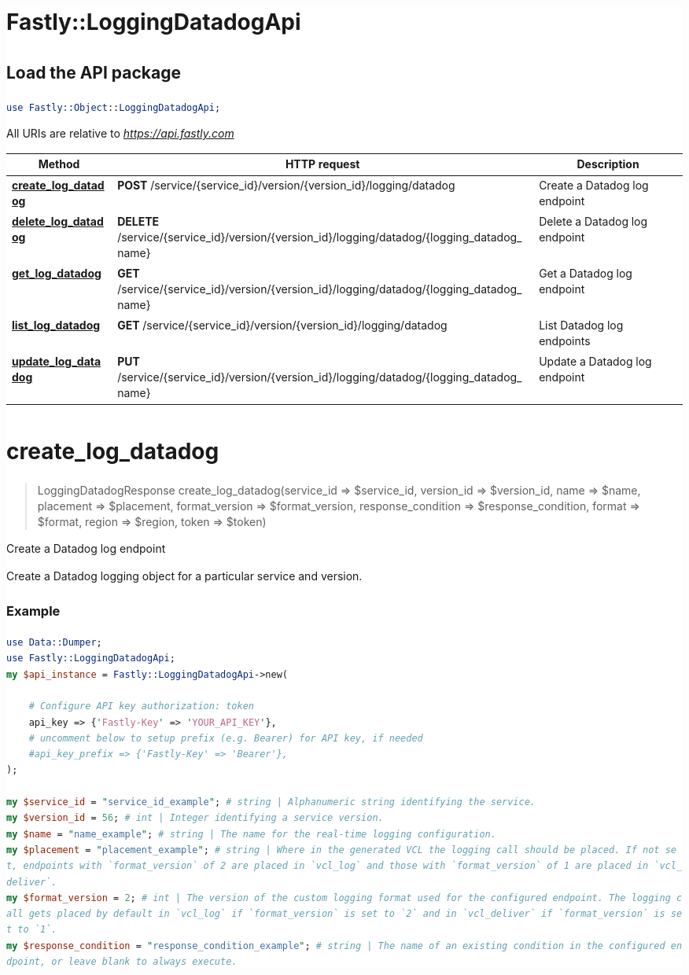 # Fastly::LoggingDatadogApi

## Load the API package
```perl
use Fastly::Object::LoggingDatadogApi;
```

All URIs are relative to *https://api.fastly.com*

Method | HTTP request | Description
------------- | ------------- | -------------
[**create_log_datadog**](LoggingDatadogApi.md#create_log_datadog) | **POST** /service/{service_id}/version/{version_id}/logging/datadog | Create a Datadog log endpoint
[**delete_log_datadog**](LoggingDatadogApi.md#delete_log_datadog) | **DELETE** /service/{service_id}/version/{version_id}/logging/datadog/{logging_datadog_name} | Delete a Datadog log endpoint
[**get_log_datadog**](LoggingDatadogApi.md#get_log_datadog) | **GET** /service/{service_id}/version/{version_id}/logging/datadog/{logging_datadog_name} | Get a Datadog log endpoint
[**list_log_datadog**](LoggingDatadogApi.md#list_log_datadog) | **GET** /service/{service_id}/version/{version_id}/logging/datadog | List Datadog log endpoints
[**update_log_datadog**](LoggingDatadogApi.md#update_log_datadog) | **PUT** /service/{service_id}/version/{version_id}/logging/datadog/{logging_datadog_name} | Update a Datadog log endpoint


# **create_log_datadog**
> LoggingDatadogResponse create_log_datadog(service_id => $service_id, version_id => $version_id, name => $name, placement => $placement, format_version => $format_version, response_condition => $response_condition, format => $format, region => $region, token => $token)

Create a Datadog log endpoint

Create a Datadog logging object for a particular service and version.

### Example
```perl
use Data::Dumper;
use Fastly::LoggingDatadogApi;
my $api_instance = Fastly::LoggingDatadogApi->new(

    # Configure API key authorization: token
    api_key => {'Fastly-Key' => 'YOUR_API_KEY'},
    # uncomment below to setup prefix (e.g. Bearer) for API key, if needed
    #api_key_prefix => {'Fastly-Key' => 'Bearer'},
);

my $service_id = "service_id_example"; # string | Alphanumeric string identifying the service.
my $version_id = 56; # int | Integer identifying a service version.
my $name = "name_example"; # string | The name for the real-time logging configuration.
my $placement = "placement_example"; # string | Where in the generated VCL the logging call should be placed. If not set, endpoints with `format_version` of 2 are placed in `vcl_log` and those with `format_version` of 1 are placed in `vcl_deliver`. 
my $format_version = 2; # int | The version of the custom logging format used for the configured endpoint. The logging call gets placed by default in `vcl_log` if `format_version` is set to `2` and in `vcl_deliver` if `format_version` is set to `1`.  
my $response_condition = "response_condition_example"; # string | The name of an existing condition in the configured endpoint, or leave blank to always execute.
```